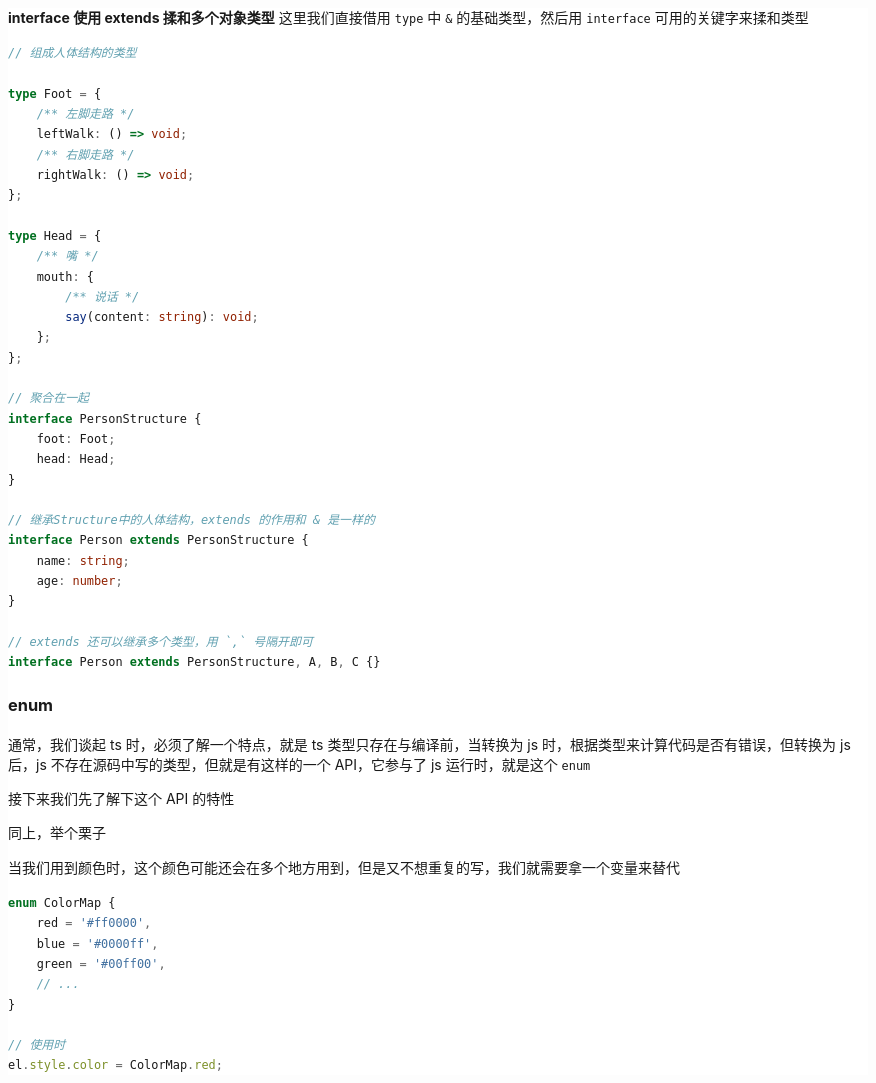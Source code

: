 **interface 使用 extends 揉和多个对象类型**
这里我们直接借用 `type` 中 `&` 的基础类型，然后用 `interface` 可用的关键字来揉和类型

```ts
// 组成人体结构的类型

type Foot = {
    /** 左脚走路 */
    leftWalk: () => void;
    /** 右脚走路 */
    rightWalk: () => void;
};

type Head = {
    /** 嘴 */
    mouth: {
        /** 说话 */
        say(content: string): void;
    };
};

// 聚合在一起
interface PersonStructure {
    foot: Foot;
    head: Head;
}

// 继承Structure中的人体结构，extends 的作用和 & 是一样的
interface Person extends PersonStructure {
    name: string;
    age: number;
}

// extends 还可以继承多个类型，用 `,` 号隔开即可
interface Person extends PersonStructure, A, B, C {}
```

### enum

通常，我们谈起 ts 时，必须了解一个特点，就是 ts 类型只存在与编译前，当转换为 js 时，根据类型来计算代码是否有错误，但转换为 js 后，js 不存在源码中写的类型，但就是有这样的一个 API，它参与了 js 运行时，就是这个 `enum`

接下来我们先了解下这个 API 的特性

同上，举个栗子

当我们用到颜色时，这个颜色可能还会在多个地方用到，但是又不想重复的写，我们就需要拿一个变量来替代

```ts
enum ColorMap {
    red = '#ff0000',
    blue = '#0000ff',
    green = '#00ff00',
    // ...
}

// 使用时
el.style.color = ColorMap.red;
```
